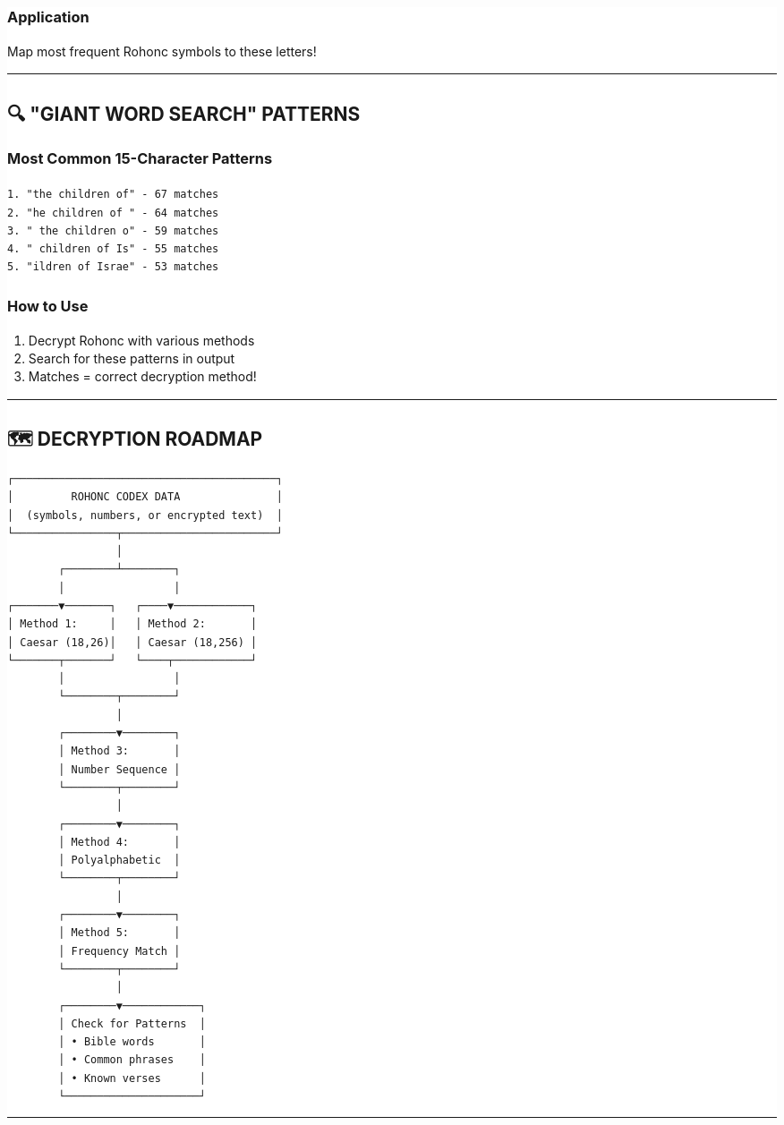 ### Application
Map most frequent Rohonc symbols to these letters!

---

## 🔍 "GIANT WORD SEARCH" PATTERNS

### Most Common 15-Character Patterns
```
1. "the children of" - 67 matches
2. "he children of " - 64 matches
3. " the children o" - 59 matches
4. " children of Is" - 55 matches
5. "ildren of Israe" - 53 matches
```

### How to Use
1. Decrypt Rohonc with various methods
2. Search for these patterns in output
3. Matches = correct decryption method!

---

## 🗺️ DECRYPTION ROADMAP

```
┌─────────────────────────────────────────┐
│         ROHONC CODEX DATA               │
│  (symbols, numbers, or encrypted text)  │
└────────────────┬────────────────────────┘
                 │
        ┌────────┴────────┐
        │                 │
┌───────▼───────┐   ┌────▼────────────┐
│ Method 1:     │   │ Method 2:       │
│ Caesar (18,26)│   │ Caesar (18,256) │
└───────┬───────┘   └────┬────────────┘
        │                 │
        └────────┬────────┘
                 │
        ┌────────▼────────┐
        │ Method 3:       │
        │ Number Sequence │
        └────────┬────────┘
                 │
        ┌────────▼────────┐
        │ Method 4:       │
        │ Polyalphabetic  │
        └────────┬────────┘
                 │
        ┌────────▼────────┐
        │ Method 5:       │
        │ Frequency Match │
        └────────┬────────┘
                 │
        ┌────────▼────────────┐
        │ Check for Patterns  │
        │ • Bible words       │
        │ • Common phrases    │
        │ • Known verses      │
        └─────────────────────┘
```

---
